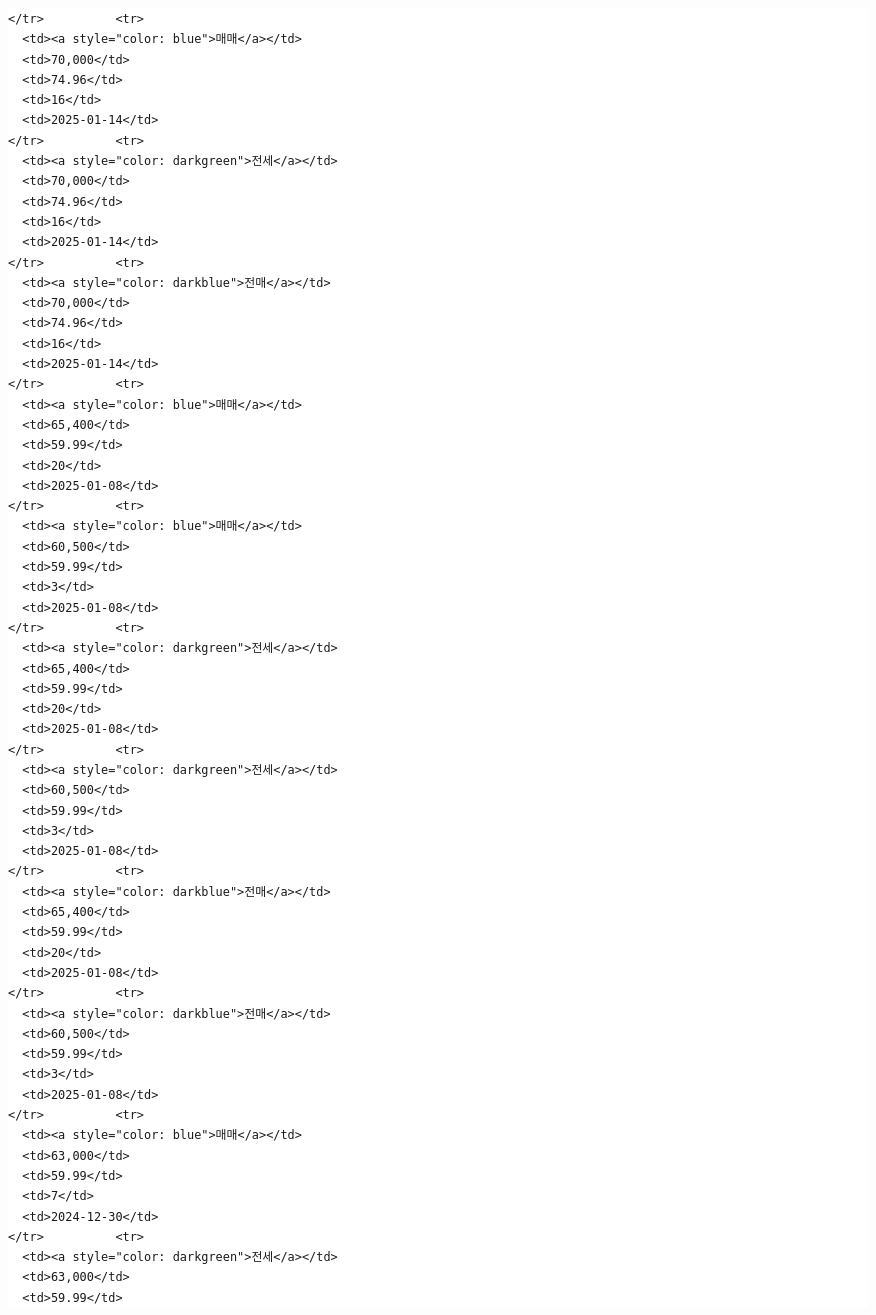     </tr>          <tr>
      <td><a style="color: blue">매매</a></td>
      <td>70,000</td>
      <td>74.96</td>
      <td>16</td>
      <td>2025-01-14</td>
    </tr>          <tr>
      <td><a style="color: darkgreen">전세</a></td>
      <td>70,000</td>
      <td>74.96</td>
      <td>16</td>
      <td>2025-01-14</td>
    </tr>          <tr>
      <td><a style="color: darkblue">전매</a></td>
      <td>70,000</td>
      <td>74.96</td>
      <td>16</td>
      <td>2025-01-14</td>
    </tr>          <tr>
      <td><a style="color: blue">매매</a></td>
      <td>65,400</td>
      <td>59.99</td>
      <td>20</td>
      <td>2025-01-08</td>
    </tr>          <tr>
      <td><a style="color: blue">매매</a></td>
      <td>60,500</td>
      <td>59.99</td>
      <td>3</td>
      <td>2025-01-08</td>
    </tr>          <tr>
      <td><a style="color: darkgreen">전세</a></td>
      <td>65,400</td>
      <td>59.99</td>
      <td>20</td>
      <td>2025-01-08</td>
    </tr>          <tr>
      <td><a style="color: darkgreen">전세</a></td>
      <td>60,500</td>
      <td>59.99</td>
      <td>3</td>
      <td>2025-01-08</td>
    </tr>          <tr>
      <td><a style="color: darkblue">전매</a></td>
      <td>65,400</td>
      <td>59.99</td>
      <td>20</td>
      <td>2025-01-08</td>
    </tr>          <tr>
      <td><a style="color: darkblue">전매</a></td>
      <td>60,500</td>
      <td>59.99</td>
      <td>3</td>
      <td>2025-01-08</td>
    </tr>          <tr>
      <td><a style="color: blue">매매</a></td>
      <td>63,000</td>
      <td>59.99</td>
      <td>7</td>
      <td>2024-12-30</td>
    </tr>          <tr>
      <td><a style="color: darkgreen">전세</a></td>
      <td>63,000</td>
      <td>59.99</td>